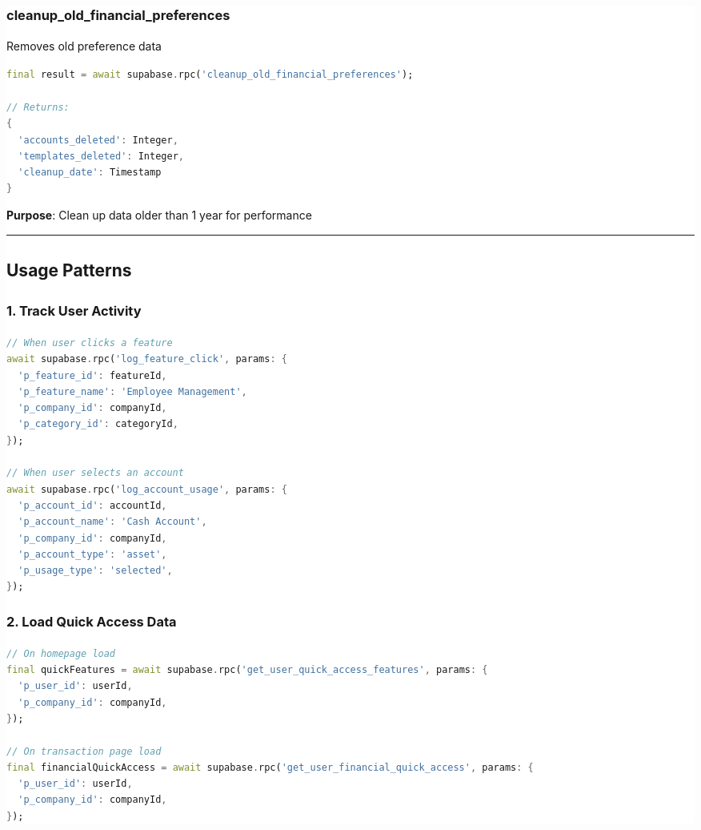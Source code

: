 
### cleanup_old_financial_preferences
Removes old preference data
```dart
final result = await supabase.rpc('cleanup_old_financial_preferences');

// Returns:
{
  'accounts_deleted': Integer,
  'templates_deleted': Integer,
  'cleanup_date': Timestamp
}
```
**Purpose**: Clean up data older than 1 year for performance

---

## Usage Patterns

### 1. Track User Activity
```dart
// When user clicks a feature
await supabase.rpc('log_feature_click', params: {
  'p_feature_id': featureId,
  'p_feature_name': 'Employee Management',
  'p_company_id': companyId,
  'p_category_id': categoryId,
});

// When user selects an account
await supabase.rpc('log_account_usage', params: {
  'p_account_id': accountId,
  'p_account_name': 'Cash Account',
  'p_company_id': companyId,
  'p_account_type': 'asset',
  'p_usage_type': 'selected',
});
```

### 2. Load Quick Access Data
```dart
// On homepage load
final quickFeatures = await supabase.rpc('get_user_quick_access_features', params: {
  'p_user_id': userId,
  'p_company_id': companyId,
});

// On transaction page load
final financialQuickAccess = await supabase.rpc('get_user_financial_quick_access', params: {
  'p_user_id': userId,
  'p_company_id': companyId,
});
```
